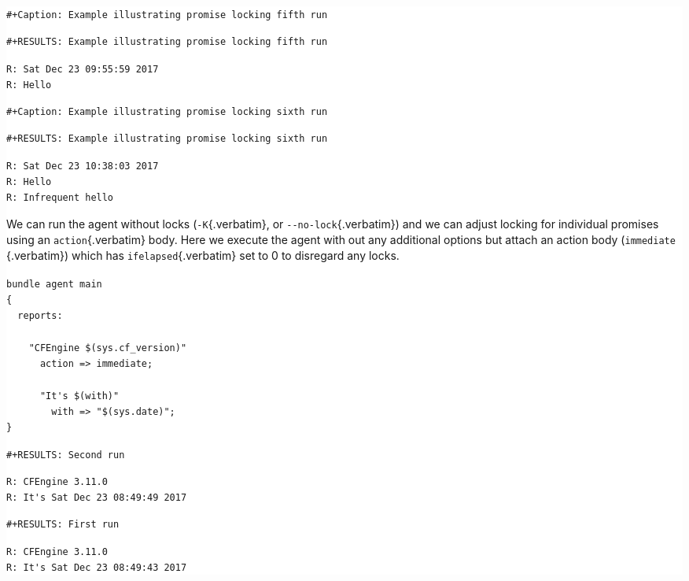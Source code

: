 ```{=org}
#+Caption: Example illustrating promise locking fifth run
```
```{=org}
#+RESULTS: Example illustrating promise locking fifth run
```
``` example
R: Sat Dec 23 09:55:59 2017
R: Hello
```

```{=org}
#+Caption: Example illustrating promise locking sixth run
```
```{=org}
#+RESULTS: Example illustrating promise locking sixth run
```
``` example
R: Sat Dec 23 10:38:03 2017
R: Hello
R: Infrequent hello
```

We can run the agent without locks (`-K`{.verbatim}, or
`--no-lock`{.verbatim}) and we can adjust locking for individual
promises using an `action`{.verbatim} body. Here we execute the agent
with out any additional options but attach an action body
(`immediate`{.verbatim}) which has `ifelapsed`{.verbatim} set to 0 to
disregard any locks.

``` {.cfengine3 use-locks="yes"}
bundle agent main
{
  reports:

    "CFEngine $(sys.cf_version)"
      action => immediate;

      "It's $(with)"
        with => "$(sys.date)";
}
```

```{=org}
#+RESULTS: Second run
```
``` example
R: CFEngine 3.11.0
R: It's Sat Dec 23 08:49:49 2017
```

```{=org}
#+RESULTS: First run
```
``` example
R: CFEngine 3.11.0
R: It's Sat Dec 23 08:49:43 2017
```
